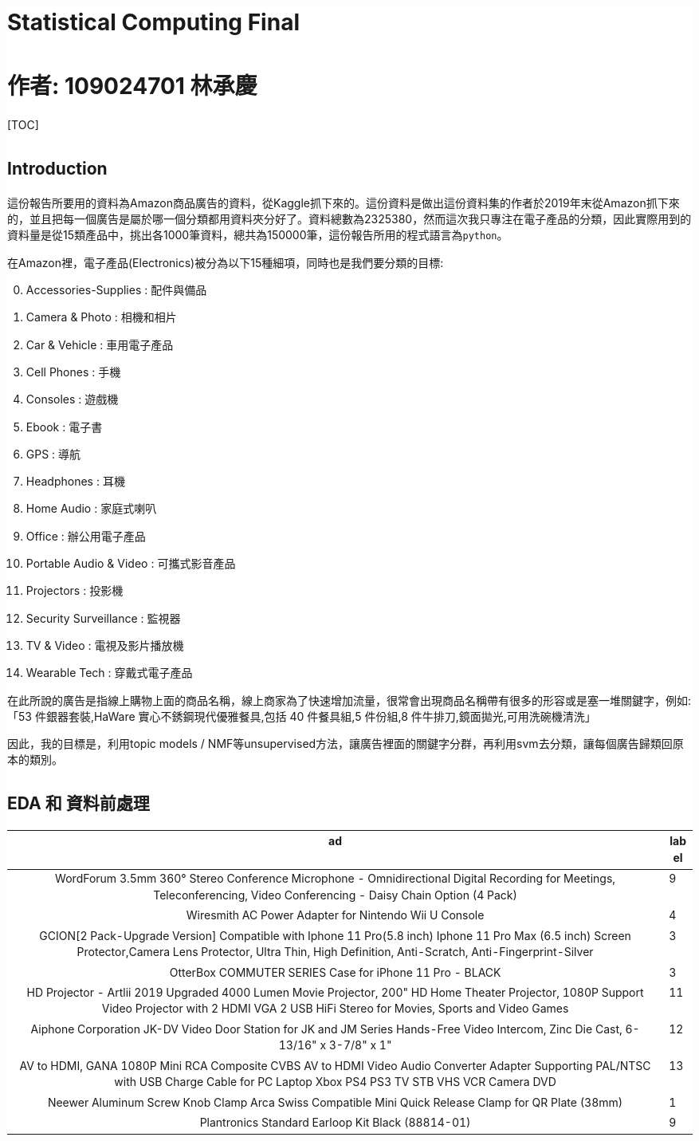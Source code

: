 # Statistical Computing Final

# 作者: 109024701 林承慶

[TOC]

## Introduction

這份報告所要用的資料為Amazon商品廣告的資料，從Kaggle抓下來的。這份資料是做出這份資料集的作者於2019年末從Amazon抓下來的，並且把每一個廣告是屬於哪一個分類都用資料夾分好了。資料總數為2325380，然而這次我只專注在電子產品的分類，因此實際用到的資料量是從15類產品中，挑出各1000筆資料，總共為150000筆，這份報告所用的程式語言為`python`。

在Amazon裡，電子產品(Electronics)被分為以下15種細項，同時也是我們要分類的目標:

0. Accessories-Supplies : 配件與備品

1. Camera & Photo : 相機和相片

2. Car & Vehicle : 車用電子產品

3. Cell Phones : 手機

4. Consoles : 遊戲機

5. Ebook : 電子書

6. GPS : 導航

7. Headphones : 耳機

8. Home Audio : 家庭式喇叭

9. Office : 辦公用電子產品

10. Portable Audio & Video : 可攜式影音產品

11. Projectors : 投影機 

12. Security Surveillance : 監視器

13. TV & Video : 電視及影片播放機

14. Wearable Tech : 穿戴式電子產品

在此所說的廣告是指線上購物上面的商品名稱，線上商家為了快速增加流量，很常會出現商品名稱帶有很多的形容或是塞一堆關鍵字，例如:「53 件銀器套裝,HaWare 實心不銹鋼現代優雅餐具,包括 40 件餐具組,5 件份組,8 件牛排刀,鏡面拋光,可用洗碗機清洗」

因此，我的目標是，利用topic models / NMF等unsupervised方法，讓廣告裡面的關鍵字分群，再利用svm去分類，讓每個廣告歸類回原本的類別。

<div style="page-break-after:always"></div>

## EDA 和 資料前處理

|                              ad                              | label |
| :----------------------------------------------------------: | ----- |
| WordForum 3.5mm 360° Stereo Conference  Microphone - Omnidirectional Digital Recording for Meetings,  Teleconferencing, Video Conferencing - Daisy Chain Option (4 Pack) | 9     |
|    Wiresmith AC Power Adapter for Nintendo  Wii U Console    | 4     |
| GCION[2 Pack-Upgrade Version] Compatible  with Iphone 11 Pro(5.8 inch) Iphone 11 Pro Max (6.5 inch) Screen  Protector,Camera Lens Protector, Ultra Thin, High Definition, Anti-Scratch,  Anti-Fingerprint-Silver | 3     |
|   OtterBox COMMUTER SERIES Case for iPhone  11 Pro - BLACK   | 3     |
| HD Projector - Artlii 2019 Upgraded 4000  Lumen Movie Projector, 200" HD Home Theater Projector, 1080P Support  Video Projector with 2 HDMI VGA 2 USB HiFi Stereo for Movies, Sports and  Video Games | 11    |
| Aiphone Corporation JK-DV Video Door  Station for JK and JM Series Hands-Free Video Intercom, Zinc Die Cast,  6-13/16" x 3-7/8" x 1" | 12    |
| AV to HDMI, GANA 1080P Mini RCA Composite  CVBS AV to HDMI Video Audio Converter Adapter Supporting PAL/NTSC with USB  Charge Cable for PC Laptop Xbox PS4 PS3 TV STB VHS VCR Camera DVD | 13    |
| Neewer Aluminum Screw Knob Clamp Arca  Swiss Compatible Mini Quick Release Clamp for QR Plate (38mm) | 1     |
|      Plantronics Standard Earloop Kit Black  (88814-01)      | 9     |
